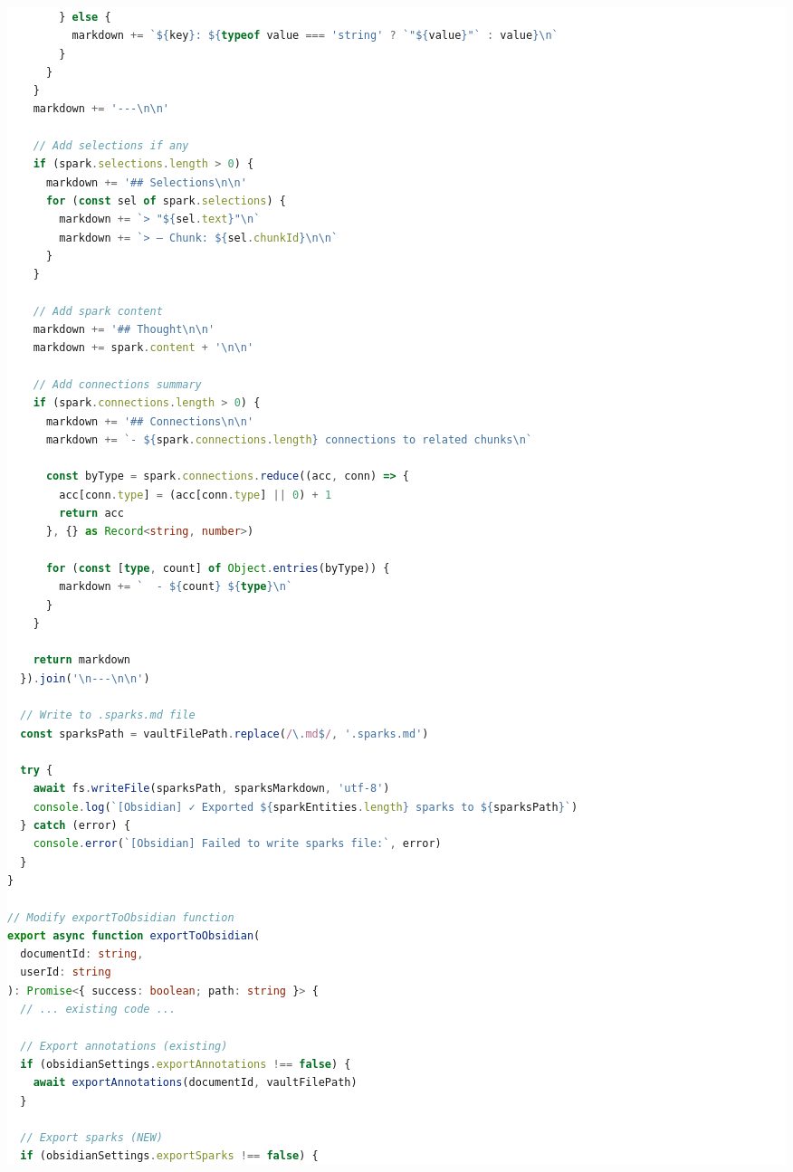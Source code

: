 ```typescript
        } else {
          markdown += `${key}: ${typeof value === 'string' ? `"${value}"` : value}\n`
        }
      }
    }
    markdown += '---\n\n'

    // Add selections if any
    if (spark.selections.length > 0) {
      markdown += '## Selections\n\n'
      for (const sel of spark.selections) {
        markdown += `> "${sel.text}"\n`
        markdown += `> — Chunk: ${sel.chunkId}\n\n`
      }
    }

    // Add spark content
    markdown += '## Thought\n\n'
    markdown += spark.content + '\n\n'

    // Add connections summary
    if (spark.connections.length > 0) {
      markdown += '## Connections\n\n'
      markdown += `- ${spark.connections.length} connections to related chunks\n`

      const byType = spark.connections.reduce((acc, conn) => {
        acc[conn.type] = (acc[conn.type] || 0) + 1
        return acc
      }, {} as Record<string, number>)

      for (const [type, count] of Object.entries(byType)) {
        markdown += `  - ${count} ${type}\n`
      }
    }

    return markdown
  }).join('\n---\n\n')

  // Write to .sparks.md file
  const sparksPath = vaultFilePath.replace(/\.md$/, '.sparks.md')

  try {
    await fs.writeFile(sparksPath, sparksMarkdown, 'utf-8')
    console.log(`[Obsidian] ✓ Exported ${sparkEntities.length} sparks to ${sparksPath}`)
  } catch (error) {
    console.error(`[Obsidian] Failed to write sparks file:`, error)
  }
}

// Modify exportToObsidian function
export async function exportToObsidian(
  documentId: string,
  userId: string
): Promise<{ success: boolean; path: string }> {
  // ... existing code ...

  // Export annotations (existing)
  if (obsidianSettings.exportAnnotations !== false) {
    await exportAnnotations(documentId, vaultFilePath)
  }

  // Export sparks (NEW)
  if (obsidianSettings.exportSparks !== false) {
```